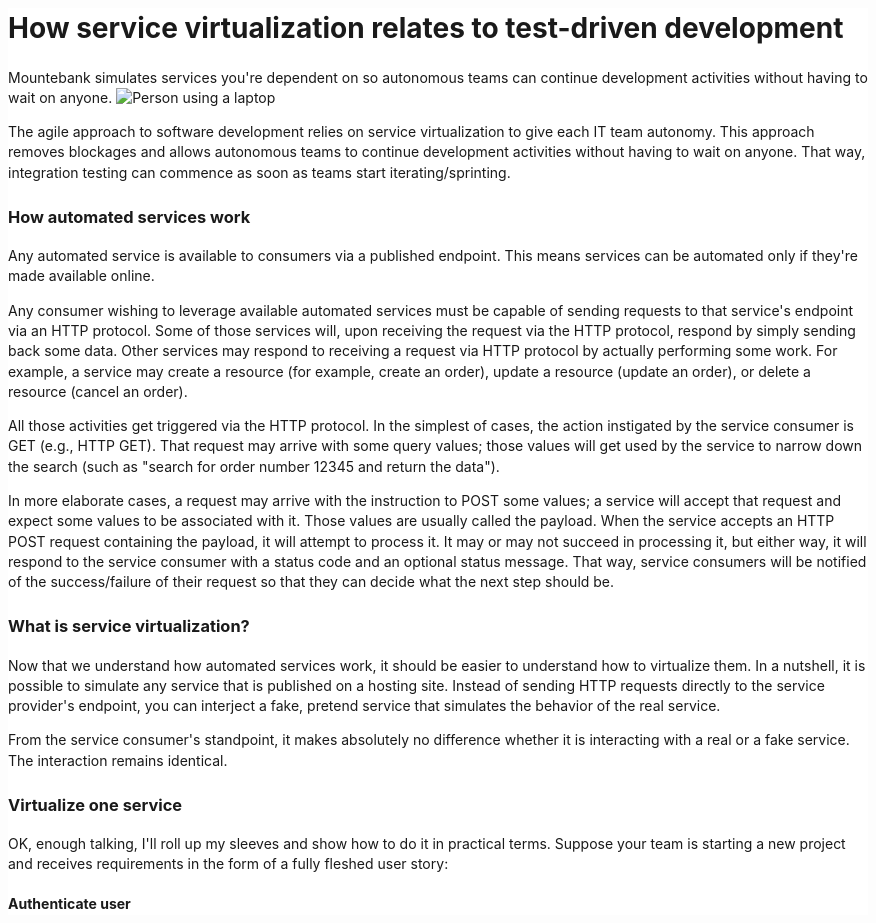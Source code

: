 [#]: collector: (lujun9972)
[#]: translator: ( )
[#]: reviewer: ( )
[#]: publisher: ( )
[#]: url: ( )
[#]: subject: (How service virtualization relates to test-driven development)
[#]: via: (https://opensource.com/article/20/3/service-virtualization-test-driven-development)
[#]: author: (Alex Bunardzic https://opensource.com/users/alex-bunardzic)

How service virtualization relates to test-driven development
======
Mountebank simulates services you're dependent on so autonomous teams
can continue development activities without having to wait on anyone.
![Person using a laptop][1]

The agile approach to software development relies on service virtualization to give each IT team autonomy. This approach removes blockages and allows autonomous teams to continue development activities without having to wait on anyone. That way, integration testing can commence as soon as teams start iterating/sprinting.

### How automated services work

Any automated service is available to consumers via a published endpoint. This means services can be automated only if they're made available online.

Any consumer wishing to leverage available automated services must be capable of sending requests to that service's endpoint via an HTTP protocol. Some of those services will, upon receiving the request via the HTTP protocol, respond by simply sending back some data. Other services may respond to receiving a request via HTTP protocol by actually performing some work. For example, a service may create a resource (for example, create an order), update a resource (update an order), or delete a resource (cancel an order).

All those activities get triggered via the HTTP protocol. In the simplest of cases, the action instigated by the service consumer is GET (e.g., HTTP GET). That request may arrive with some query values; those values will get used by the service to narrow down the search (such as "search for order number 12345 and return the data").

In more elaborate cases, a request may arrive with the instruction to POST some values; a service will accept that request and expect some values to be associated with it. Those values are usually called the payload. When the service accepts an HTTP POST request containing the payload, it will attempt to process it. It may or may not succeed in processing it, but either way, it will respond to the service consumer with a status code and an optional status message. That way, service consumers will be notified of the success/failure of their request so that they can decide what the next step should be.

### What is service virtualization?

Now that we understand how automated services work, it should be easier to understand how to virtualize them. In a nutshell, it is possible to simulate any service that is published on a hosting site. Instead of sending HTTP requests directly to the service provider's endpoint, you can interject a fake, pretend service that simulates the behavior of the real service.

From the service consumer's standpoint, it makes absolutely no difference whether it is interacting with a real or a fake service. The interaction remains identical.

### Virtualize one service

OK, enough talking, I'll roll up my sleeves and show how to do it in practical terms. Suppose your team is starting a new project and receives requirements in the form of a fully fleshed user story:

#### Authenticate user


[a]: https://opensource.com/users/alex-bunardzic
[b]: https://github.com/lujun9972
[1]: https://opensource.com/sites/default/files/styles/image-full-size/public/lead-images/laptop_screen_desk_work_chat_text.png?itok=UXqIDRDD (Person using a laptop)
[2]: https://opensource.com/article/19/8/mutation-testing-evolution-tdd
[3]: https://opensource.com/article/19/9/mutation-testing-example-tdd
[4]: https://opensource.com/article/20/2/automate-unit-tests
[5]: http://www.google.com/search?q=new+msdn.microsoft.com
[6]: https://opensource.com/sites/default/files/uploads/dotnet-test.png (Output of dotnet.test)
[7]: http://www.mbtest.org/
[8]: https://opensource.com/sites/default/files/uploads/mountebank-startup.png (mountebank startup)
[9]: https://curl.haxx.se/
[10]: https://www.postman.com/
[11]: https://opensource.com/sites/default/files/uploads/status-201.png (Postman output)
[12]: https://opensource.com/sites/default/files/uploads/dotnet-test2.png (dotnet test output)